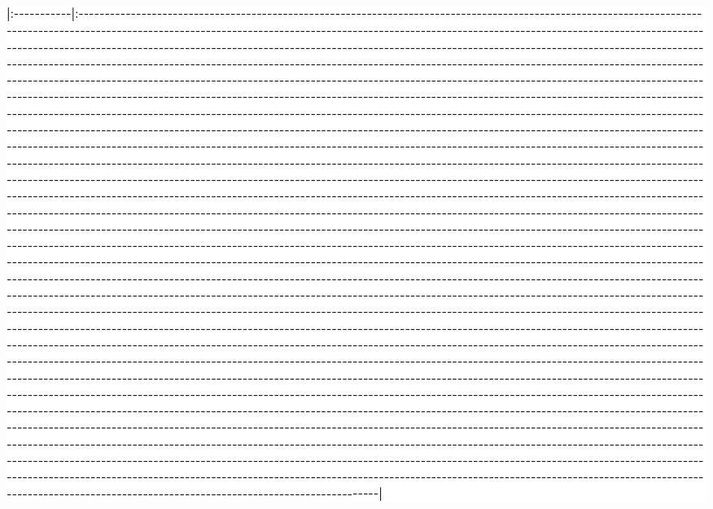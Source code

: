 |:-----------|:--------------------------------------------------------------------------------------------------------------------------------------------------------------------------------------------------------------------------------------------------------------------------------------------------------------------------------------------------------------------------------------------------------------------------------------------------------------------------------------------------------------------------------------------------------------------------------------------------------------------------------------------------------------------------------------------------------------------------------------------------------------------------------------------------------------------------------------------------------------------------------------------------------------------------------------------------------------------------------------------------------------------------------------------------------------------------------------------------------------------------------------------------------------------------------------------------------------------------------------------------------------------------------------------------------------------------------------------------------------------------------------------------------------------------------------------------------------------------------------------------------------------------------------------------------------------------------------------------------------------------------------------------------------------------------------------------------------------------------------------------------------------------------------------------------------------------------------------------------------------------------------------------------------------------------------------------------------------------------------------------------------------------------------------------------------------------------------------------------------------------------------------------------------------------------------------------------------------------------------------------------------------------------------------------------------------------------------------------------------------------------------------------------------------------------------------------------------------------------------------------------------------------------------------------------------------------------------------------------------------------------------------------------------------------------------------------------------------------------------------------------------------------------------------------------------------------------------------------------------------------------------------------------------------------------------------------------------------------------------------------------------------------------------------------------------------------------------------------------------------------------------------------------------------------------------------------------------------------------------------------------------------------------------------------------------------------------------------------------------------------------------------------------------------------------------------------------------------------------------------------------------------------------------------------------------------------------------------------------------------------------------------------------------------------------------------------------------------------------------------------------------------------------------------------------------------------------------------------------------------------------------------------------------------------------------------------------------------------------------------------------------------------------------------------------------------------|